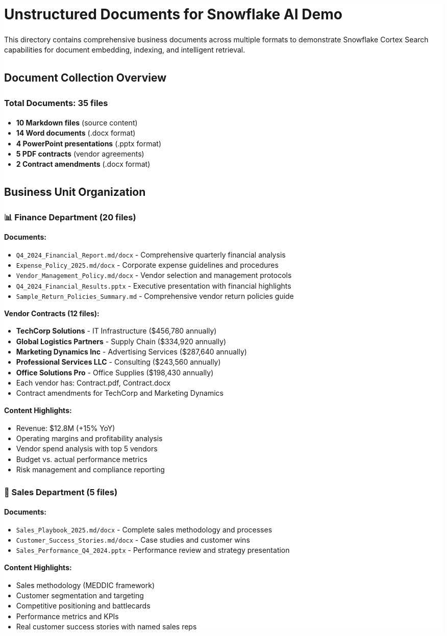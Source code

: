 # Unstructured Documents for Snowflake AI Demo

This directory contains comprehensive business documents across multiple formats to demonstrate Snowflake Cortex Search capabilities for document embedding, indexing, and intelligent retrieval.

## Document Collection Overview

### Total Documents: 35 files
- **10 Markdown files** (source content)
- **14 Word documents** (.docx format) 
- **4 PowerPoint presentations** (.pptx format)
- **5 PDF contracts** (vendor agreements)
- **2 Contract amendments** (.docx format)

## Business Unit Organization

### 📊 Finance Department (20 files)
**Documents:**
- `Q4_2024_Financial_Report.md/docx` - Comprehensive quarterly financial analysis
- `Expense_Policy_2025.md/docx` - Corporate expense guidelines and procedures
- `Vendor_Management_Policy.md/docx` - Vendor selection and management protocols
- `Q4_2024_Financial_Results.pptx` - Executive presentation with financial highlights
- `Sample_Return_Policies_Summary.md` - Comprehensive vendor return policies guide

**Vendor Contracts (12 files):**
- **TechCorp Solutions** - IT Infrastructure ($456,780 annually)
- **Global Logistics Partners** - Supply Chain ($334,920 annually)
- **Marketing Dynamics Inc** - Advertising Services ($287,640 annually)
- **Professional Services LLC** - Consulting ($243,560 annually)
- **Office Solutions Pro** - Office Supplies ($198,430 annually)
- Each vendor has: Contract.pdf, Contract.docx
- Contract amendments for TechCorp and Marketing Dynamics

**Content Highlights:**
- Revenue: $12.8M (+15% YoY)
- Operating margins and profitability analysis
- Vendor spend analysis with top 5 vendors
- Budget vs. actual performance metrics
- Risk management and compliance reporting

### 🎯 Sales Department (5 files)
**Documents:**
- `Sales_Playbook_2025.md/docx` - Complete sales methodology and processes
- `Customer_Success_Stories.md/docx` - Case studies and customer wins
- `Sales_Performance_Q4_2024.pptx` - Performance review and strategy presentation

**Content Highlights:**
- Sales methodology (MEDDIC framework)
- Customer segmentation and targeting
- Competitive positioning and battlecards
- Performance metrics and KPIs
- Real customer success stories with named sales reps

